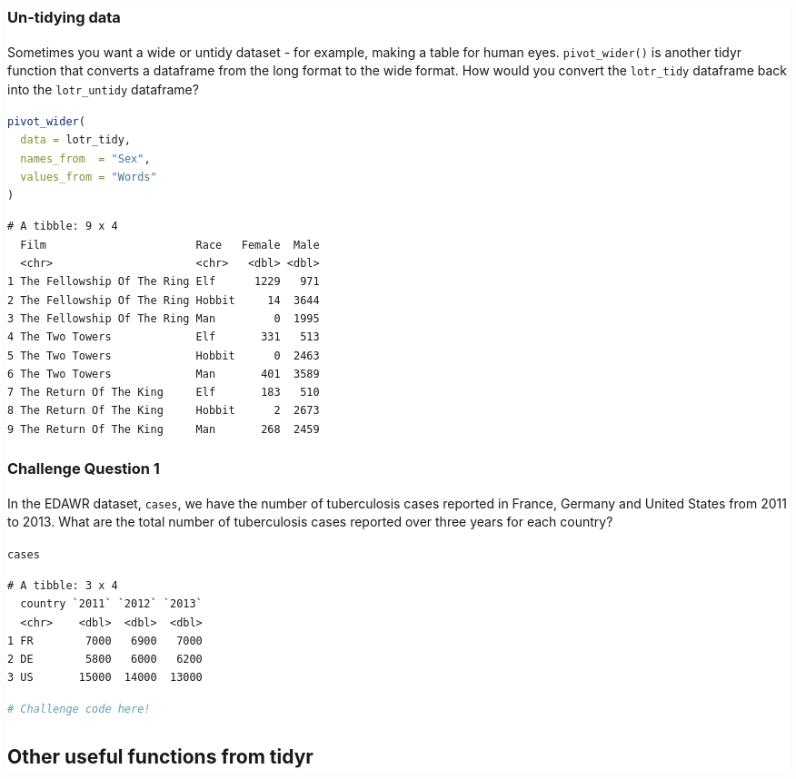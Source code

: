 ### Un-tidying data

Sometimes you want a wide or untidy dataset - for example, making a
table for human eyes. `pivot_wider()` is another tidyr function that
converts a dataframe from the long format to the wide format. How would
you convert the `lotr_tidy` dataframe back into the `lotr_untidy`
dataframe?

``` r
pivot_wider(
  data = lotr_tidy, 
  names_from  = "Sex", 
  values_from = "Words"
)
```

    # A tibble: 9 x 4
      Film                       Race   Female  Male
      <chr>                      <chr>   <dbl> <dbl>
    1 The Fellowship Of The Ring Elf      1229   971
    2 The Fellowship Of The Ring Hobbit     14  3644
    3 The Fellowship Of The Ring Man         0  1995
    4 The Two Towers             Elf       331   513
    5 The Two Towers             Hobbit      0  2463
    6 The Two Towers             Man       401  3589
    7 The Return Of The King     Elf       183   510
    8 The Return Of The King     Hobbit      2  2673
    9 The Return Of The King     Man       268  2459

### Challenge Question 1

In the EDAWR dataset, `cases`, we have the number of tuberculosis cases
reported in France, Germany and United States from 2011 to 2013. What
are the total number of tuberculosis cases reported over three years for
each country?

``` r
cases
```

    # A tibble: 3 x 4
      country `2011` `2012` `2013`
      <chr>    <dbl>  <dbl>  <dbl>
    1 FR        7000   6900   7000
    2 DE        5800   6000   6200
    3 US       15000  14000  13000

``` r
# Challenge code here!
```

## Other useful functions from tidyr
